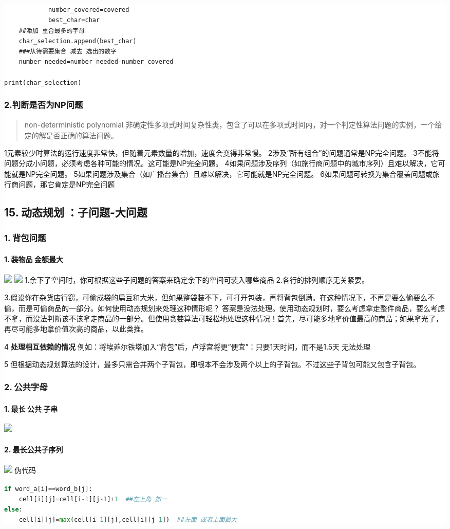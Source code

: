 ```
            number_covered=covered
            best_char=char
    ##添加 重合最多的字母
    char_selection.append(best_char)
    ###从待需要集合 减去 选出的数字
    number_needed=number_needed-number_covered

print(char_selection)

```

### 2.判断是否为NP问题

> non-deterministic polynomial
非确定性多项式时间复杂性类，包含了可以在多项式时间内，对一个判定性算法问题的实例，一个给定的解是否正确的算法问题。

1元素较少时算法的运行速度非常快，但随着元素数量的增加，速度会变得非常慢。
2涉及“所有组合”的问题通常是NP完全问题。
3不能将问题分成小问题，必须考虑各种可能的情况。这可能是NP完全问题。
4如果问题涉及序列（如旅行商问题中的城市序列）且难以解决，它可能就是NP完全问题。
5如果问题涉及集合（如广播台集合）且难以解决，它可能就是NP完全问题。
6如果问题可转换为集合覆盖问题或旅行商问题，那它肯定是NP完全问题


## 15. 动态规划 ：子问题-大问题
### 1. 背包问题
#### 1. 装物品 金额最大
![](http://img2.ph.126.net/UcNG_YwWaQWoBEqtvHfoBw==/2605050909477365321.png)
![](http://img0.ph.126.net/60qcr880pjX0uIrcF318jw==/1405967508770088726.png)
1.余下了空间时，你可根据这些子问题的答案来确定余下的空间可装入哪些商品
2.各行的排列顺序无关紧要。

3.假设你在杂货店行窃，可偷成袋的扁豆和大米，但如果整袋装不下，可打开包装，再将背包倒满。在这种情况下，不再是要么偷要么不偷，而是可偷商品的一部分。如何使用动态规划来处理这种情形呢？
答案是没法处理。使用动态规划时，要么考虑拿走整件商品，要么考虑不拿，而没法判断该不该拿走商品的一部分。但使用贪婪算法可轻松地处理这种情况！首先，尽可能多地拿价值最高的商品；如果拿光了，再尽可能多地拿价值次高的商品，以此类推。

4
**处理相互依赖的情况**
例如：将埃菲尔铁塔加入“背包”后，卢浮宫将更“便宜”：只要1天时间，而不是1.5天
无法处理

5
但根据动态规划算法的设计，最多只需合并两个子背包，即根本不会涉及两个以上的子背包。不过这些子背包可能又包含子背包。


### 2. 公共字母
#### 1. 最长 公共 子串
![](http://img2.ph.126.net/UsIIOGYGsUjURrzKwkYsrw==/1615666366419633017.png)

#### 2.  最长公共子序列
![](http://img1.ph.126.net/44Ojc1xVpKA2nCWE2a5BsQ==/6631637312726191603.png)
伪代码
```python
if word_a[i]==word_b[j]:
    cell[i][j]=cell[i-1][j-1]+1  ##左上角 加一
else:
    cell[i][j]=max(cell[i-1][j],cell[i][j-1])  ##左面 或者上面最大
```


  [1]: https://raw.githubusercontent.com/facert/python-data-structure-cn/master/5.%E6%8E%92%E5%BA%8F%E5%92%8C%E6%90%9C%E7%B4%A2/5.7.%E5%86%92%E6%B3%A1%E6%8E%92%E5%BA%8F/assets/5.7.%E5%86%92%E6%B3%A1%E6%8E%92%E5%BA%8F.figure1.png
  [2]: https://raw.githubusercontent.com/facert/python-data-structure-cn/master/5.%E6%8E%92%E5%BA%8F%E5%92%8C%E6%90%9C%E7%B4%A2/5.8.%E9%80%89%E6%8B%A9%E6%8E%92%E5%BA%8F/assets/5.8.%E9%80%89%E6%8B%A9%E6%8E%92%E5%BA%8F.activecode1.png
  [3]: https://raw.githubusercontent.com/facert/python-data-structure-cn/master/5.%E6%8E%92%E5%BA%8F%E5%92%8C%E6%90%9C%E7%B4%A2/5.9.%E6%8F%92%E5%85%A5%E6%8E%92%E5%BA%8F/assets/5.9.%E6%8F%92%E5%85%A5%E6%8E%92%E5%BA%8F.figure4.png